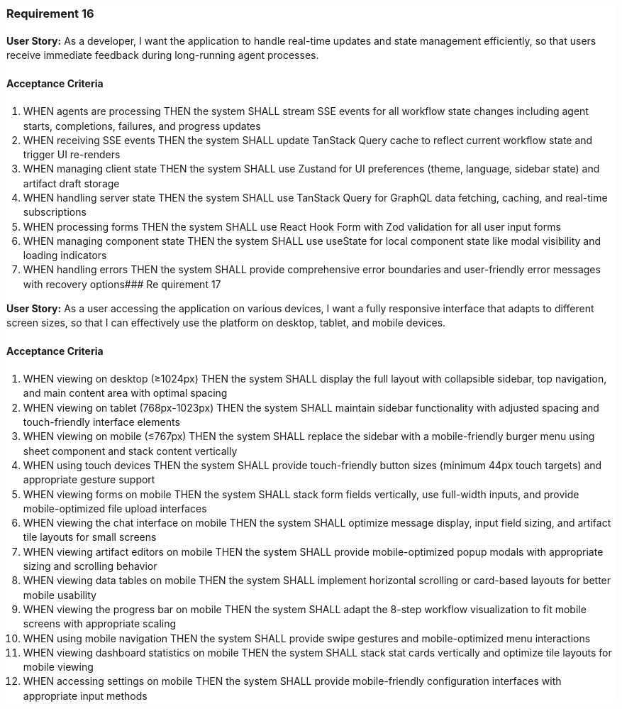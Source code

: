 ### Requirement 16

**User Story:** As a developer, I want the application to handle real-time updates and state management efficiently, so that users receive immediate feedback during long-running agent processes.

#### Acceptance Criteria

1. WHEN agents are processing THEN the system SHALL stream SSE events for all workflow state changes including agent starts, completions, failures, and progress updates
2. WHEN receiving SSE events THEN the system SHALL update TanStack Query cache to reflect current workflow state and trigger UI re-renders
3. WHEN managing client state THEN the system SHALL use Zustand for UI preferences (theme, language, sidebar state) and artifact draft storage
4. WHEN handling server state THEN the system SHALL use TanStack Query for GraphQL data fetching, caching, and real-time subscriptions
5. WHEN processing forms THEN the system SHALL use React Hook Form with Zod validation for all user input forms
6. WHEN managing component state THEN the system SHALL use useState for local component state like modal visibility and loading indicators
7. WHEN handling errors THEN the system SHALL provide comprehensive error boundaries and user-friendly error messages with recovery options### Re
quirement 17

**User Story:** As a user accessing the application on various devices, I want a fully responsive interface that adapts to different screen sizes, so that I can effectively use the platform on desktop, tablet, and mobile devices.

#### Acceptance Criteria

1. WHEN viewing on desktop (≥1024px) THEN the system SHALL display the full layout with collapsible sidebar, top navigation, and main content area with optimal spacing
2. WHEN viewing on tablet (768px-1023px) THEN the system SHALL maintain sidebar functionality with adjusted spacing and touch-friendly interface elements
3. WHEN viewing on mobile (≤767px) THEN the system SHALL replace the sidebar with a mobile-friendly burger menu using sheet component and stack content vertically
4. WHEN using touch devices THEN the system SHALL provide touch-friendly button sizes (minimum 44px touch targets) and appropriate gesture support
5. WHEN viewing forms on mobile THEN the system SHALL stack form fields vertically, use full-width inputs, and provide mobile-optimized file upload interfaces
6. WHEN viewing the chat interface on mobile THEN the system SHALL optimize message display, input field sizing, and artifact tile layouts for small screens
7. WHEN viewing artifact editors on mobile THEN the system SHALL provide mobile-optimized popup modals with appropriate sizing and scrolling behavior
8. WHEN viewing data tables on mobile THEN the system SHALL implement horizontal scrolling or card-based layouts for better mobile usability
9. WHEN viewing the progress bar on mobile THEN the system SHALL adapt the 8-step workflow visualization to fit mobile screens with appropriate scaling
10. WHEN using mobile navigation THEN the system SHALL provide swipe gestures and mobile-optimized menu interactions
11. WHEN viewing dashboard statistics on mobile THEN the system SHALL stack stat cards vertically and optimize tile layouts for mobile viewing
12. WHEN accessing settings on mobile THEN the system SHALL provide mobile-friendly configuration interfaces with appropriate input methods
